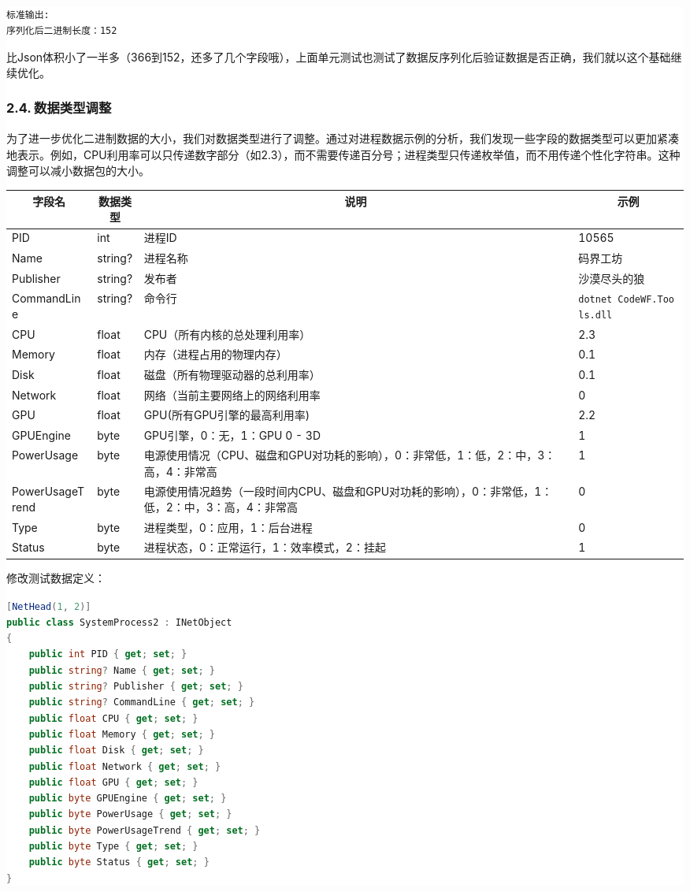 ```shell
标准输出: 
序列化后二进制长度：152
```

比Json体积小了一半多（366到152，还多了几个字段哦），上面单元测试也测试了数据反序列化后验证数据是否正确，我们就以这个基础继续优化。

### 2.4. 数据类型调整

为了进一步优化二进制数据的大小，我们对数据类型进行了调整。通过对进程数据示例的分析，我们发现一些字段的数据类型可以更加紧凑地表示。例如，CPU利用率可以只传递数字部分（如2.3），而不需要传递百分号；进程类型只传递枚举值，而不用传递个性化字符串。这种调整可以减小数据包的大小。

| 字段名          | 数据类型 | 说明                                                         | 示例                      |
| --------------- | -------- | ------------------------------------------------------------ | ------------------------- |
| PID             | int      | 进程ID                                                       | 10565                     |
| Name            | string?  | 进程名称                                                     | 码界工坊                  |
| Publisher       | string?  | 发布者                                                       | 沙漠尽头的狼              |
| CommandLine     | string?  | 命令行                                                       | `dotnet CodeWF.Tools.dll` |
| CPU             | float    | CPU（所有内核的总处理利用率）                                | 2.3                       |
| Memory          | float    | 内存（进程占用的物理内存）                                   | 0.1                       |
| Disk            | float    | 磁盘（所有物理驱动器的总利用率）                             | 0.1                       |
| Network         | float    | 网络（当前主要网络上的网络利用率                             | 0                         |
| GPU             | float    | GPU(所有GPU引擎的最高利用率)                                 | 2.2                       |
| GPUEngine       | byte     | GPU引擎，0：无，1：GPU 0 - 3D                                | 1                         |
| PowerUsage      | byte     | 电源使用情况（CPU、磁盘和GPU对功耗的影响），0：非常低，1：低，2：中，3：高，4：非常高 | 1                         |
| PowerUsageTrend | byte     | 电源使用情况趋势（一段时间内CPU、磁盘和GPU对功耗的影响），0：非常低，1：低，2：中，3：高，4：非常高 | 0                         |
| Type            | byte     | 进程类型，0：应用，1：后台进程                               | 0                         |
| Status          | byte     | 进程状态，0：正常运行，1：效率模式，2：挂起                  | 1                         |

修改测试数据定义：

```csharp
[NetHead(1, 2)]
public class SystemProcess2 : INetObject
{
    public int PID { get; set; }
    public string? Name { get; set; }
    public string? Publisher { get; set; }
    public string? CommandLine { get; set; }
    public float CPU { get; set; }
    public float Memory { get; set; }
    public float Disk { get; set; }
    public float Network { get; set; }
    public float GPU { get; set; }
    public byte GPUEngine { get; set; }
    public byte PowerUsage { get; set; }
    public byte PowerUsageTrend { get; set; }
    public byte Type { get; set; }
    public byte Status { get; set; }
}
```
